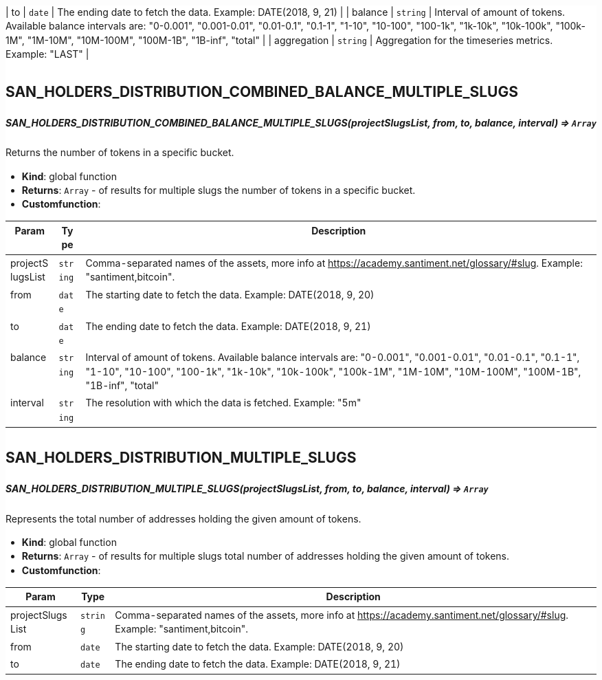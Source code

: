 | to          | <code>date</code>   | The ending date to fetch the data. Example: DATE(2018, 9, 21)                                                                                                                                                                                                                       |
| balance     | <code>string</code> | Interval of amount of tokens. Available balance intervals are: "0-0.001", "0.001-0.01", "0.01-0.1", "0.1-1", "1-10", "10-100", "100-1k", "1k-10k", "10k-100k", "100k-1M", "1M-10M", "10M-100M", "100M-1B", "1B-inf", "total"                                                        |
| aggregation | <code>string</code> | Aggregation for the timeseries metrics. Example: "LAST"                                                                                                                                                                                                                             |

## SAN_HOLDERS_DISTRIBUTION_COMBINED_BALANCE_MULTIPLE_SLUGS

##### SAN_HOLDERS_DISTRIBUTION_COMBINED_BALANCE_MULTIPLE_SLUGS(projectSlugsList, from, to, balance, interval) ⇒ <code>Array</code>

Returns the number of tokens in a specific bucket.

- **Kind**: global function
- **Returns**: <code>Array</code> - of results for multiple slugs
the number of tokens in a specific bucket.
- **Customfunction**:

| Param            | Type                | Description                                                                                                                                                                            |
| ---------------- | ------------------- | -------------------------------------------------------------------------------------------------------------------------------------------------------------------------------------- |
| projectSlugsList | <code>string</code> | Comma-separated names of the assets, more info at https://academy.santiment.net/glossary/#slug. Example: "santiment,bitcoin".                                                                                                                                                       |
| from             | <code>date</code>   | The starting date to fetch the data. Example: DATE(2018, 9, 20)                                                                                                                                                                                                                     |
| to               | <code>date</code>   | The ending date to fetch the data. Example: DATE(2018, 9, 21)                                                                                                                                                                                                                       |
| balance          | <code>string</code> | Interval of amount of tokens. Available balance intervals are: "0-0.001", "0.001-0.01", "0.01-0.1", "0.1-1", "1-10", "10-100", "100-1k", "1k-10k", "10k-100k", "100k-1M", "1M-10M", "10M-100M", "100M-1B", "1B-inf", "total"                                                        |
| interval         | <code>string</code> | The resolution with which the data is fetched. Example: "5m"                                                                                                                                                                                                                        |

## SAN_HOLDERS_DISTRIBUTION_MULTIPLE_SLUGS

##### SAN_HOLDERS_DISTRIBUTION_MULTIPLE_SLUGS(projectSlugsList, from, to, balance, interval) ⇒ <code>Array</code>

Represents the total number of addresses holding the given amount of tokens.

- **Kind**: global function
- **Returns**: <code>Array</code> - of results for multiple slugs
total number of addresses holding the given amount of tokens.
- **Customfunction**:

| Param            | Type                | Description                                                                                                                                                                            |
| ---------------- | ------------------- | -------------------------------------------------------------------------------------------------------------------------------------------------------------------------------------- |
| projectSlugsList | <code>string</code> | Comma-separated names of the assets, more info at https://academy.santiment.net/glossary/#slug. Example: "santiment,bitcoin".                                                                                                                                                       |
| from             | <code>date</code>   | The starting date to fetch the data. Example: DATE(2018, 9, 20)                                                                                                                                                                                                                     |
| to               | <code>date</code>   | The ending date to fetch the data. Example: DATE(2018, 9, 21)                                                                                                                                                                                                                       |
